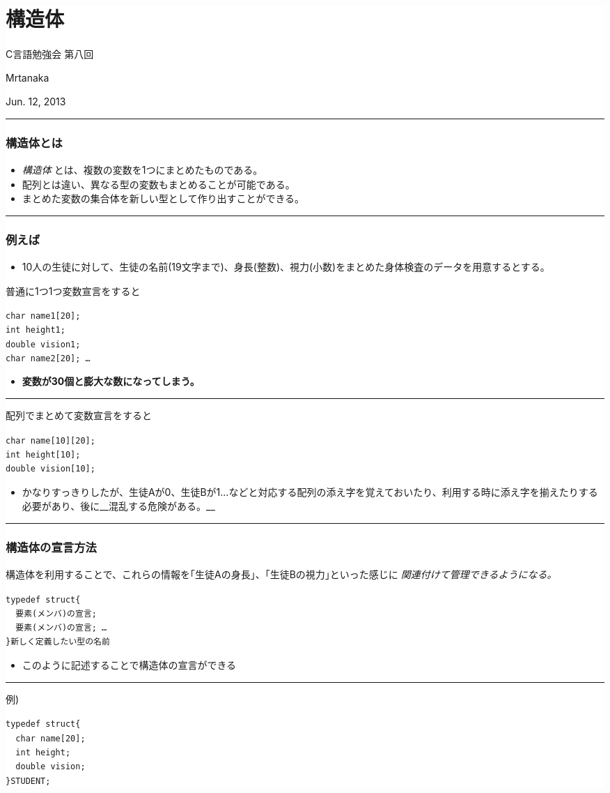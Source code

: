 ﻿構造体
===
C言語勉強会 第八回

Mrtanaka

Jun. 12, 2013

----
### 構造体とは
* *構造体* とは、複数の変数を1つにまとめたものである。
* 配列とは違い、異なる型の変数もまとめることが可能である。
* まとめた変数の集合体を新しい型として作り出すことができる。

----
### 例えば
* 10人の生徒に対して、生徒の名前(19文字まで)、身長(整数)、視力(小数)をまとめた身体検査のデータを用意するとする。

普通に1つ1つ変数宣言をすると

    char name1[20];
	int height1;
	double vision1;
	char name2[20]; …

* __変数が30個と膨大な数になってしまう。__

----

配列でまとめて変数宣言をすると

    char name[10][20];
	int height[10];
	double vision[10];

* かなりすっきりしたが、生徒Aが0、生徒Bが1…などと対応する配列の添え字を覚えておいたり、利用する時に添え字を揃えたりする必要があり、後に__混乱する危険がある。__

----
### 構造体の宣言方法
構造体を利用することで、これらの情報を｢生徒Aの身長｣、｢生徒Bの視力｣といった感じに *関連付けて管理できるようになる。*

	typedef struct{
	  要素(メンバ)の宣言;
	  要素(メンバ)の宣言; …
	}新しく定義したい型の名前

* このように記述することで構造体の宣言ができる

----

例)

	typedef struct{
	  char name[20];
	  int height;
	  double vision;
	}STUDENT;
